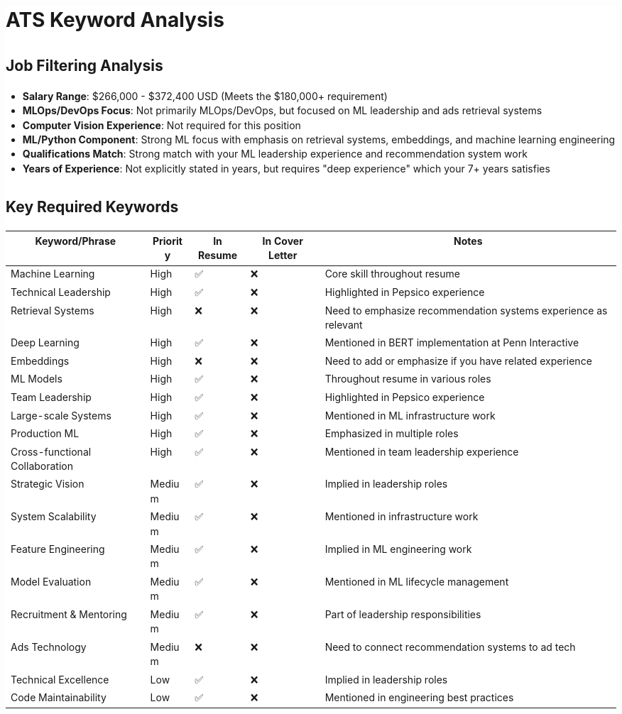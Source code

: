 # ATS Keyword Analysis

## Job Filtering Analysis
- **Salary Range**: $266,000 - $372,400 USD (Meets the $180,000+ requirement)
- **MLOps/DevOps Focus**: Not primarily MLOps/DevOps, but focused on ML leadership and ads retrieval systems
- **Computer Vision Experience**: Not required for this position
- **ML/Python Component**: Strong ML focus with emphasis on retrieval systems, embeddings, and machine learning engineering
- **Qualifications Match**: Strong match with your ML leadership experience and recommendation system work
- **Years of Experience**: Not explicitly stated in years, but requires "deep experience" which your 7+ years satisfies

## Key Required Keywords
| Keyword/Phrase | Priority | In Resume | In Cover Letter | Notes |
|---------------|----------|-----------|----------------|-------|
| Machine Learning | High | ✅ | ❌ | Core skill throughout resume |
| Technical Leadership | High | ✅ | ❌ | Highlighted in Pepsico experience |
| Retrieval Systems | High | ❌ | ❌ | Need to emphasize recommendation systems experience as relevant |
| Deep Learning | High | ✅ | ❌ | Mentioned in BERT implementation at Penn Interactive |
| Embeddings | High | ❌ | ❌ | Need to add or emphasize if you have related experience |
| ML Models | High | ✅ | ❌ | Throughout resume in various roles |
| Team Leadership | High | ✅ | ❌ | Highlighted in Pepsico experience |
| Large-scale Systems | High | ✅ | ❌ | Mentioned in ML infrastructure work |
| Production ML | High | ✅ | ❌ | Emphasized in multiple roles |
| Cross-functional Collaboration | High | ✅ | ❌ | Mentioned in team leadership experience |
| Strategic Vision | Medium | ✅ | ❌ | Implied in leadership roles |
| System Scalability | Medium | ✅ | ❌ | Mentioned in infrastructure work |
| Feature Engineering | Medium | ✅ | ❌ | Implied in ML engineering work |
| Model Evaluation | Medium | ✅ | ❌ | Mentioned in ML lifecycle management |
| Recruitment & Mentoring | Medium | ✅ | ❌ | Part of leadership responsibilities |
| Ads Technology | Medium | ❌ | ❌ | Need to connect recommendation systems to ad tech |
| Technical Excellence | Low | ✅ | ❌ | Implied in leadership roles |
| Code Maintainability | Low | ✅ | ❌ | Mentioned in engineering best practices |
